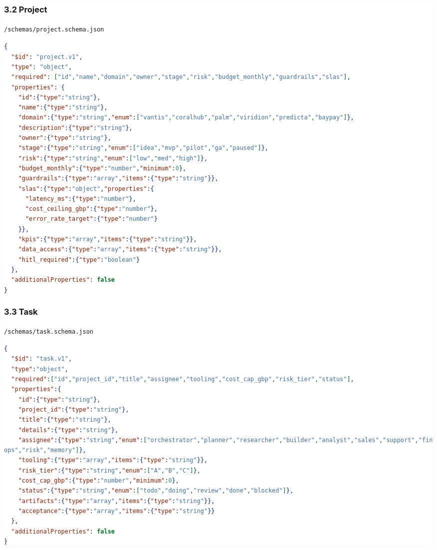 ### 3.2 Project

`/schemas/project.schema.json`

```json
{
  "$id": "project.v1",
  "type": "object",
  "required": ["id","name","domain","owner","stage","risk","budget_monthly","guardrails","slas"],
  "properties": {
    "id":{"type":"string"},
    "name":{"type":"string"},
    "domain":{"type":"string","enum":["vantis","coralhub","palm","viridion","predicta","baypay"]},
    "description":{"type":"string"},
    "owner":{"type":"string"},
    "stage":{"type":"string","enum":["idea","mvp","pilot","ga","paused"]},
    "risk":{"type":"string","enum":["low","med","high"]},
    "budget_monthly":{"type":"number","minimum":0},
    "guardrails":{"type":"array","items":{"type":"string"}},
    "slas":{"type":"object","properties":{
      "latency_ms":{"type":"number"},
      "cost_ceiling_gbp":{"type":"number"},
      "error_rate_target":{"type":"number"}
    }},
    "kpis":{"type":"array","items":{"type":"string"}},
    "data_access":{"type":"array","items":{"type":"string"}},
    "hitl_required":{"type":"boolean"}
  },
  "additionalProperties": false
}
```

### 3.3 Task

`/schemas/task.schema.json`

```json
{
  "$id": "task.v1",
  "type":"object",
  "required":["id","project_id","title","assignee","tooling","cost_cap_gbp","risk_tier","status"],
  "properties":{
    "id":{"type":"string"},
    "project_id":{"type":"string"},
    "title":{"type":"string"},
    "details":{"type":"string"},
    "assignee":{"type":"string","enum":["orchestrator","planner","researcher","builder","analyst","sales","support","finops","risk","memory"]},
    "tooling":{"type":"array","items":{"type":"string"}},
    "risk_tier":{"type":"string","enum":["A","B","C"]},
    "cost_cap_gbp":{"type":"number","minimum":0},
    "status":{"type":"string","enum":["todo","doing","review","done","blocked"]},
    "artifacts":{"type":"array","items":{"type":"string"}},
    "acceptance":{"type":"array","items":{"type":"string"}}
  },
  "additionalProperties": false
}
```
